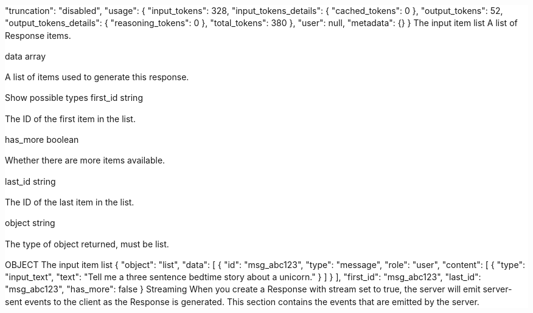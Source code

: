 "truncation": "disabled",
"usage": {
"input_tokens": 328,
"input_tokens_details": {
"cached_tokens": 0
},
"output_tokens": 52,
"output_tokens_details": {
"reasoning_tokens": 0
},
"total_tokens": 380
},
"user": null,
"metadata": {}
}
The input item list
A list of Response items.

data
array

A list of items used to generate this response.

Show possible types
first_id
string

The ID of the first item in the list.

has_more
boolean

Whether there are more items available.

last_id
string

The ID of the last item in the list.

object
string

The type of object returned, must be list.

OBJECT The input item list
{
"object": "list",
"data": [
{
"id": "msg_abc123",
"type": "message",
"role": "user",
"content": [
{
"type": "input_text",
"text": "Tell me a three sentence bedtime story about a unicorn."
}
]
}
],
"first_id": "msg_abc123",
"last_id": "msg_abc123",
"has_more": false
}
Streaming
When you create a Response with stream set to true, the server will emit server-sent events to the client as the Response is generated. This section contains the events that are emitted by the server.
